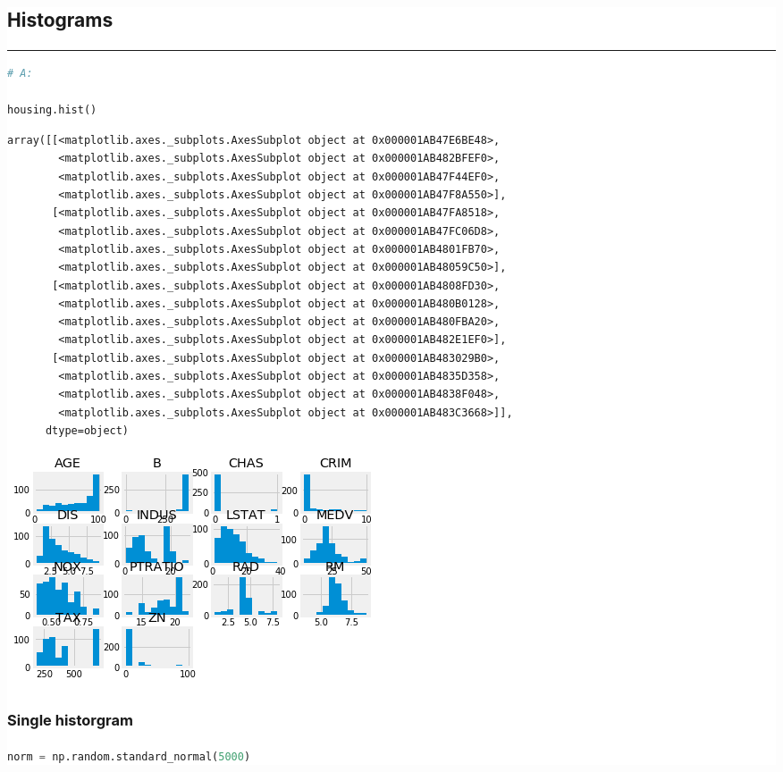 
## Histograms
---



```python
# A:

housing.hist()
```




    array([[<matplotlib.axes._subplots.AxesSubplot object at 0x000001AB47E6BE48>,
            <matplotlib.axes._subplots.AxesSubplot object at 0x000001AB482BFEF0>,
            <matplotlib.axes._subplots.AxesSubplot object at 0x000001AB47F44EF0>,
            <matplotlib.axes._subplots.AxesSubplot object at 0x000001AB47F8A550>],
           [<matplotlib.axes._subplots.AxesSubplot object at 0x000001AB47FA8518>,
            <matplotlib.axes._subplots.AxesSubplot object at 0x000001AB47FC06D8>,
            <matplotlib.axes._subplots.AxesSubplot object at 0x000001AB4801FB70>,
            <matplotlib.axes._subplots.AxesSubplot object at 0x000001AB48059C50>],
           [<matplotlib.axes._subplots.AxesSubplot object at 0x000001AB4808FD30>,
            <matplotlib.axes._subplots.AxesSubplot object at 0x000001AB480B0128>,
            <matplotlib.axes._subplots.AxesSubplot object at 0x000001AB480FBA20>,
            <matplotlib.axes._subplots.AxesSubplot object at 0x000001AB482E1EF0>],
           [<matplotlib.axes._subplots.AxesSubplot object at 0x000001AB483029B0>,
            <matplotlib.axes._subplots.AxesSubplot object at 0x000001AB4835D358>,
            <matplotlib.axes._subplots.AxesSubplot object at 0x000001AB4838F048>,
            <matplotlib.axes._subplots.AxesSubplot object at 0x000001AB483C3668>]],
          dtype=object)




![png](/img/output_48_1.png)


### Single historgram


```python
norm = np.random.standard_normal(5000)
```
